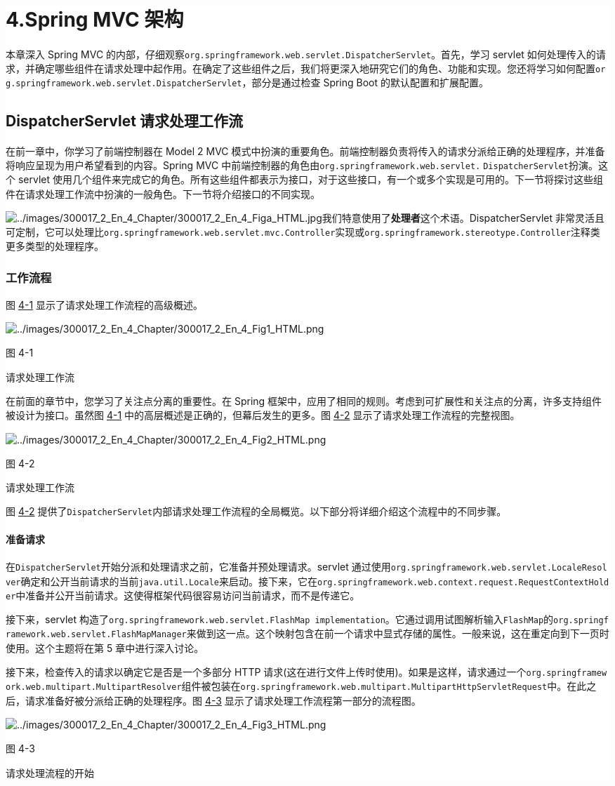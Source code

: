 # 4.Spring MVC 架构

本章深入 Spring MVC 的内部，仔细观察`org.springframework.web.servlet.DispatcherServlet`。首先，学习 servlet 如何处理传入的请求，并确定哪些组件在请求处理中起作用。在确定了这些组件之后，我们将更深入地研究它们的角色、功能和实现。您还将学习如何配置`org.springframework.web.servlet.DispatcherServlet`，部分是通过检查 Spring Boot 的默认配置和扩展配置。

## DispatcherServlet 请求处理工作流

在前一章中，你学习了前端控制器在 Model 2 MVC 模式中扮演的重要角色。前端控制器负责将传入的请求分派给正确的处理程序，并准备将响应呈现为用户希望看到的内容。Spring MVC 中前端控制器的角色由`org.springframework.web.servlet.` `DispatcherServlet`扮演。这个 servlet 使用几个组件来完成它的角色。所有这些组件都表示为接口，对于这些接口，有一个或多个实现是可用的。下一节将探讨这些组件在请求处理工作流中扮演的一般角色。下一节将介绍接口的不同实现。

![../images/300017_2_En_4_Chapter/300017_2_En_4_Figa_HTML.jpg](../images/300017_2_En_4_Chapter/300017_2_En_4_Figa_HTML.jpg)我们特意使用了**处理者**这个术语。DispatcherServlet 非常灵活且可定制，它可以处理比`org.springframework.web.servlet.mvc.Controller`实现或`org.springframework.stereotype.Controller`注释类更多类型的处理程序。

### 工作流程

图 [4-1](#Fig1) 显示了请求处理工作流程的高级概述。

![../images/300017_2_En_4_Chapter/300017_2_En_4_Fig1_HTML.png](../images/300017_2_En_4_Chapter/300017_2_En_4_Fig1_HTML.png)

图 4-1

请求处理工作流

在前面的章节中，您学习了关注点分离的重要性。在 Spring 框架中，应用了相同的规则。考虑到可扩展性和关注点的分离，许多支持组件被设计为接口。虽然图 [4-1](#Fig1) 中的高层概述是正确的，但幕后发生的更多。图 [4-2](#Fig2) 显示了请求处理工作流程的完整视图。

![../images/300017_2_En_4_Chapter/300017_2_En_4_Fig2_HTML.png](../images/300017_2_En_4_Chapter/300017_2_En_4_Fig2_HTML.png)

图 4-2

请求处理工作流

图 [4-2](#Fig2) 提供了`DispatcherServlet`内部请求处理工作流程的全局概览。以下部分将详细介绍这个流程中的不同步骤。

#### 准备请求

在`DispatcherServlet`开始分派和处理请求之前，它准备并预处理请求。servlet 通过使用`org.springframework.web.servlet.LocaleResolver`确定和公开当前请求的当前`java.util.Locale`来启动。接下来，它在`org.springframework.web.context.request.RequestContextHolder`中准备并公开当前请求。这使得框架代码很容易访问当前请求，而不是传递它。

接下来，servlet 构造了`org.springframework.web.servlet.FlashMap implementation`。它通过调用试图解析输入`FlashMap`的`org.springframework.web.servlet.FlashMapManager`来做到这一点。这个映射包含在前一个请求中显式存储的属性。一般来说，这在重定向到下一页时使用。这个主题将在第 5 章中进行深入讨论。

接下来，检查传入的请求以确定它是否是一个多部分 HTTP 请求(这在进行文件上传时使用)。如果是这样，请求通过一个`org.springframework.web.multipart.MultipartResolver`组件被包装在`org.springframework.web.multipart.MultipartHttpServletRequest`中。在此之后，请求准备好被分派给正确的处理程序。图 [4-3](#Fig3) 显示了请求处理工作流程第一部分的流程图。

![../images/300017_2_En_4_Chapter/300017_2_En_4_Fig3_HTML.png](../images/300017_2_En_4_Chapter/300017_2_En_4_Fig3_HTML.png)

图 4-3

请求处理流程的开始
